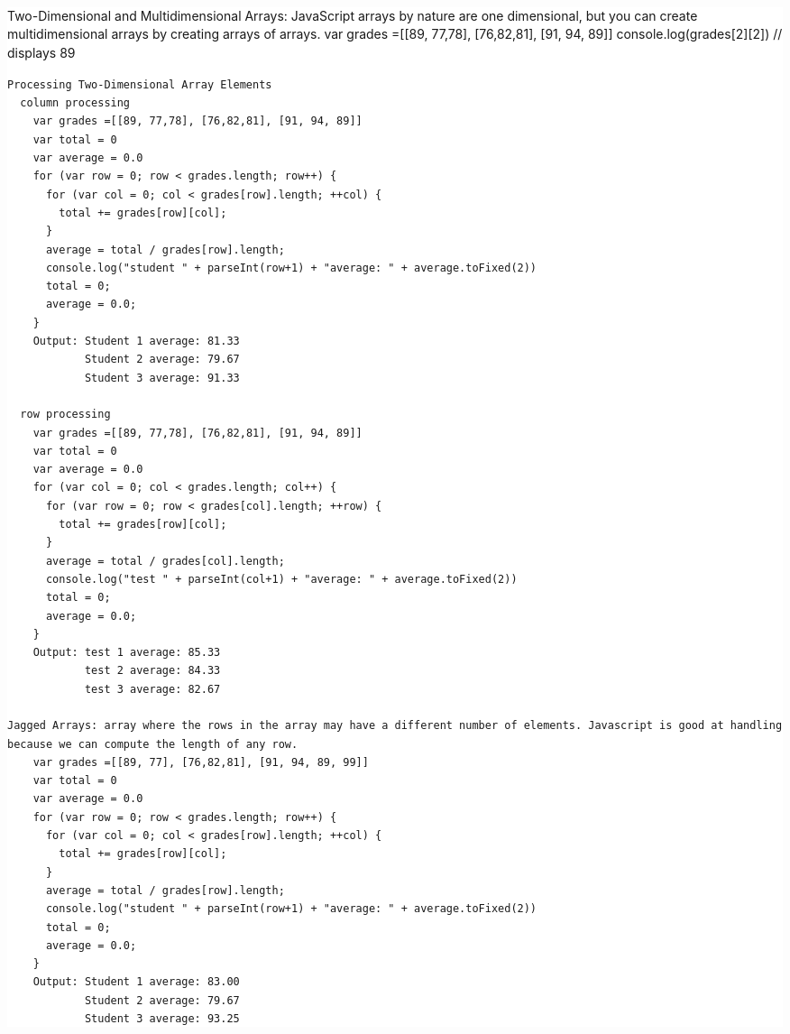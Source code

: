   Two-Dimensional and Multidimensional Arrays: JavaScript arrays by nature are one dimensional, but you can create multidimensional arrays by creating arrays of arrays.
    var grades =[[89, 77,78], [76,82,81], [91, 94, 89]]
    console.log(grades[2][2]) // displays 89

    Processing Two-Dimensional Array Elements
      column processing
        var grades =[[89, 77,78], [76,82,81], [91, 94, 89]]
        var total = 0
        var average = 0.0
        for (var row = 0; row < grades.length; row++) {
          for (var col = 0; col < grades[row].length; ++col) {
            total += grades[row][col];
          }
          average = total / grades[row].length;
          console.log("student " + parseInt(row+1) + "average: " + average.toFixed(2))
          total = 0;
          average = 0.0;
        }
        Output: Student 1 average: 81.33
                Student 2 average: 79.67
                Student 3 average: 91.33

      row processing
        var grades =[[89, 77,78], [76,82,81], [91, 94, 89]]
        var total = 0
        var average = 0.0
        for (var col = 0; col < grades.length; col++) {
          for (var row = 0; row < grades[col].length; ++row) {
            total += grades[row][col];
          }
          average = total / grades[col].length;
          console.log("test " + parseInt(col+1) + "average: " + average.toFixed(2))
          total = 0;
          average = 0.0;
        }
        Output: test 1 average: 85.33
                test 2 average: 84.33
                test 3 average: 82.67

    Jagged Arrays: array where the rows in the array may have a different number of elements. Javascript is good at handling because we can compute the length of any row.
        var grades =[[89, 77], [76,82,81], [91, 94, 89, 99]]
        var total = 0
        var average = 0.0
        for (var row = 0; row < grades.length; row++) {
          for (var col = 0; col < grades[row].length; ++col) {
            total += grades[row][col];
          }
          average = total / grades[row].length;
          console.log("student " + parseInt(row+1) + "average: " + average.toFixed(2))
          total = 0;
          average = 0.0;
        }
        Output: Student 1 average: 83.00
                Student 2 average: 79.67
                Student 3 average: 93.25
